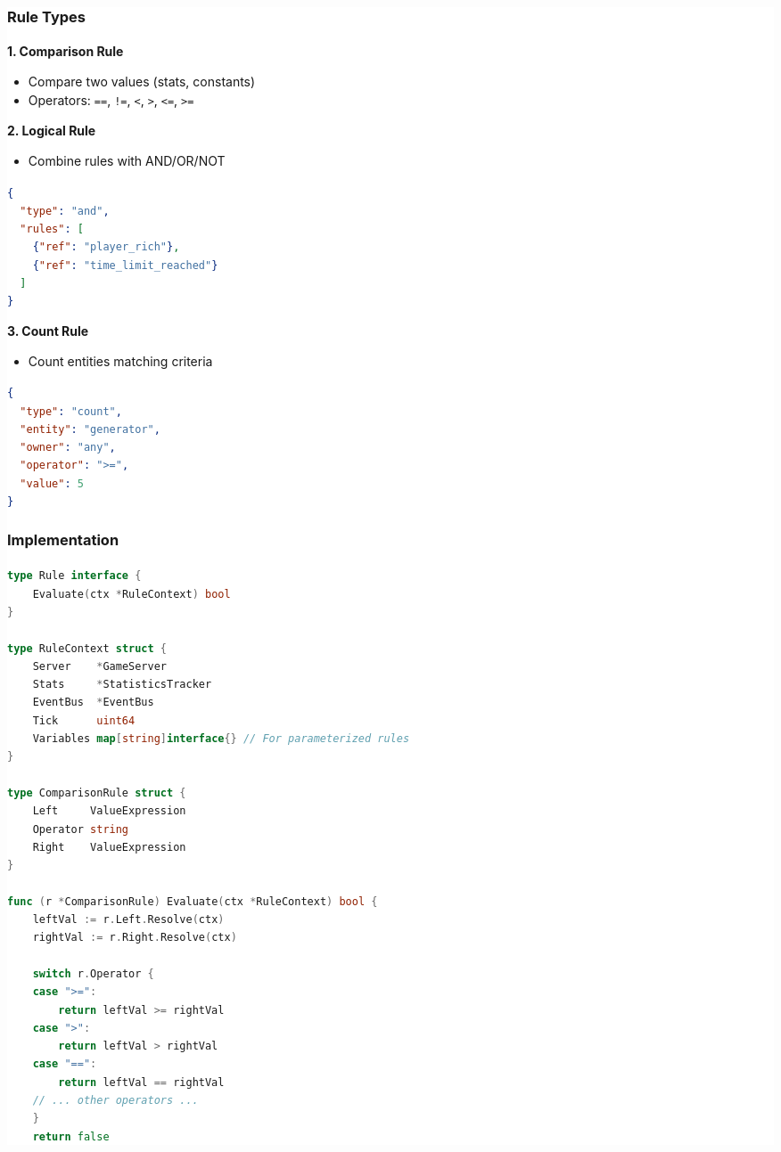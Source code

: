 ### Rule Types

**1. Comparison Rule**
- Compare two values (stats, constants)
- Operators: `==`, `!=`, `<`, `>`, `<=`, `>=`

**2. Logical Rule**
- Combine rules with AND/OR/NOT
```json
{
  "type": "and",
  "rules": [
    {"ref": "player_rich"},
    {"ref": "time_limit_reached"}
  ]
}
```

**3. Count Rule**
- Count entities matching criteria
```json
{
  "type": "count",
  "entity": "generator",
  "owner": "any",
  "operator": ">=",
  "value": 5
}
```

### Implementation

```go
type Rule interface {
    Evaluate(ctx *RuleContext) bool
}

type RuleContext struct {
    Server    *GameServer
    Stats     *StatisticsTracker
    EventBus  *EventBus
    Tick      uint64
    Variables map[string]interface{} // For parameterized rules
}

type ComparisonRule struct {
    Left     ValueExpression
    Operator string
    Right    ValueExpression
}

func (r *ComparisonRule) Evaluate(ctx *RuleContext) bool {
    leftVal := r.Left.Resolve(ctx)
    rightVal := r.Right.Resolve(ctx)

    switch r.Operator {
    case ">=":
        return leftVal >= rightVal
    case ">":
        return leftVal > rightVal
    case "==":
        return leftVal == rightVal
    // ... other operators ...
    }
    return false
```